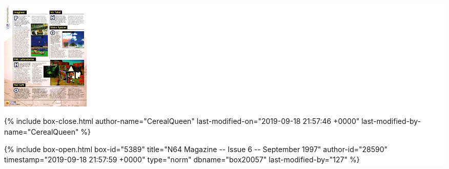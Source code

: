 <a href="N64_Magazine_Issue_003_June_1997_PG93.jpg"><img src="N64_Magazine_Issue_003_June_1997_PG93.jpg"   title="N64 Magazine -- Issue 3 -- June 1997" height="200" /></a>

{% include box-close.html author-name="CerealQueen" last-modified-on="2019-09-18 21:57:46 +0000" last-modified-by-name="CerealQueen" %}

{% include box-open.html box-id="5389" title="N64 Magazine -- Issue 6 -- September 1997" author-id="28590" timestamp="2019-09-18 21:57:59 +0000" type="norm" dbname="box20057" last-modified-by="127" %}